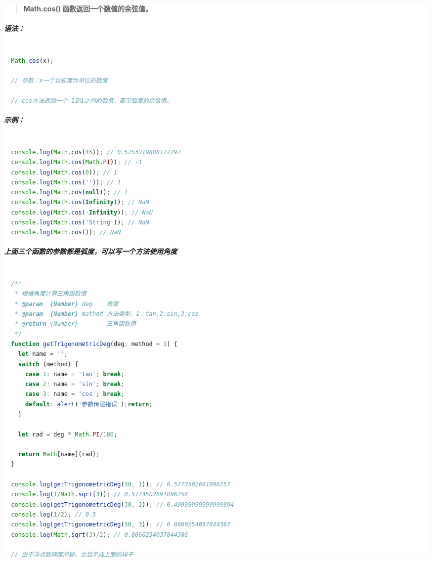 >#### Math.cos() 函数返回一个数值的余弦值。

##### 语法：

```javascript

  Math.cos(x);

  // 参数：x一个以弧度为单位的数值
  
  // cos方法返回一个-1到1之间的数值，表示弧度的余弦值。

```

##### 示例：

```javascript

  console.log(Math.cos(45)); // 0.5253219888177297
  console.log(Math.cos(Math.PI)); // -1
  console.log(Math.cos(0)); // 1
  console.log(Math.cos('')); // 1
  console.log(Math.cos(null)); // 1
  console.log(Math.cos(Infinity)); // NaN
  console.log(Math.cos(-Infinity)); // NaN
  console.log(Math.cos('String')); // NaN
  console.log(Math.cos()); // NaN

```

##### 上面三个函数的参数都是弧度，可以写一个方法使用角度

```javascript

  /**
   * 根据角度计算三角函数值
   * @param  {Number} deg    角度
   * @param  {Number} method 方法类型，1：tan,2:sin,3:cos
   * @return {Number}        三角函数值
   */
  function getTrigonometricDeg(deg, method = 1) {
    let name = '';
    switch (method) {
      case 1: name = 'tan'; break;
      case 2: name = 'sin'; break;
      case 3: name = 'cos'; break;
      default: alert('参数传递错误');return;
    }

    let rad = deg * Math.PI/180;

    return Math[name](rad);
  }

  console.log(getTrigonometricDeg(30, 1)); // 0.5773502691896257
  console.log(1/Math.sqrt(3)); // 0.5773502691896258
  console.log(getTrigonometricDeg(30, 2)); // 0.49999999999999994
  console.log(1/2); // 0.5
  console.log(getTrigonometricDeg(30, 3)); // 0.8660254037844387
  console.log(Math.sqrt(3)/2); // 0.8660254037844386

  // 由于浮点数精度问题，会显示成上面的样子

```
